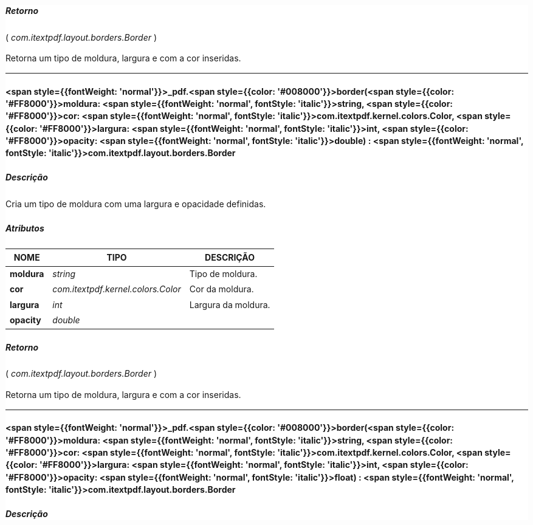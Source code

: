 ##### Retorno

( _com.itextpdf.layout.borders.Border_ )

Retorna um tipo de moldura, largura e com a cor inseridas.

---

#### <span style={{fontWeight: 'normal'}}>_pdf</span>.<span style={{color: '#008000'}}>border</span>(<span style={{color: '#FF8000'}}>moldura</span>: <span style={{fontWeight: 'normal', fontStyle: 'italic'}}>string</span>, <span style={{color: '#FF8000'}}>cor</span>: <span style={{fontWeight: 'normal', fontStyle: 'italic'}}>com.itextpdf.kernel.colors.Color</span>, <span style={{color: '#FF8000'}}>largura</span>: <span style={{fontWeight: 'normal', fontStyle: 'italic'}}>int</span>, <span style={{color: '#FF8000'}}>opacity</span>: <span style={{fontWeight: 'normal', fontStyle: 'italic'}}>double</span>) : <span style={{fontWeight: 'normal', fontStyle: 'italic'}}>com.itextpdf.layout.borders.Border</span>
##### Descrição

Cria um tipo de moldura com uma largura e opacidade definidas.

##### Atributos

| NOME | TIPO | DESCRIÇÃO |
|---|---|---|
| **moldura** | _string_ | Tipo de moldura. |
| **cor** | _com.itextpdf.kernel.colors.Color_ | Cor da moldura. |
| **largura** | _int_ | Largura da moldura. |
| **opacity** | _double_ |   |

##### Retorno

( _com.itextpdf.layout.borders.Border_ )

Retorna um tipo de moldura, largura e com a cor inseridas.

---

#### <span style={{fontWeight: 'normal'}}>_pdf</span>.<span style={{color: '#008000'}}>border</span>(<span style={{color: '#FF8000'}}>moldura</span>: <span style={{fontWeight: 'normal', fontStyle: 'italic'}}>string</span>, <span style={{color: '#FF8000'}}>cor</span>: <span style={{fontWeight: 'normal', fontStyle: 'italic'}}>com.itextpdf.kernel.colors.Color</span>, <span style={{color: '#FF8000'}}>largura</span>: <span style={{fontWeight: 'normal', fontStyle: 'italic'}}>int</span>, <span style={{color: '#FF8000'}}>opacity</span>: <span style={{fontWeight: 'normal', fontStyle: 'italic'}}>float</span>) : <span style={{fontWeight: 'normal', fontStyle: 'italic'}}>com.itextpdf.layout.borders.Border</span>
##### Descrição
